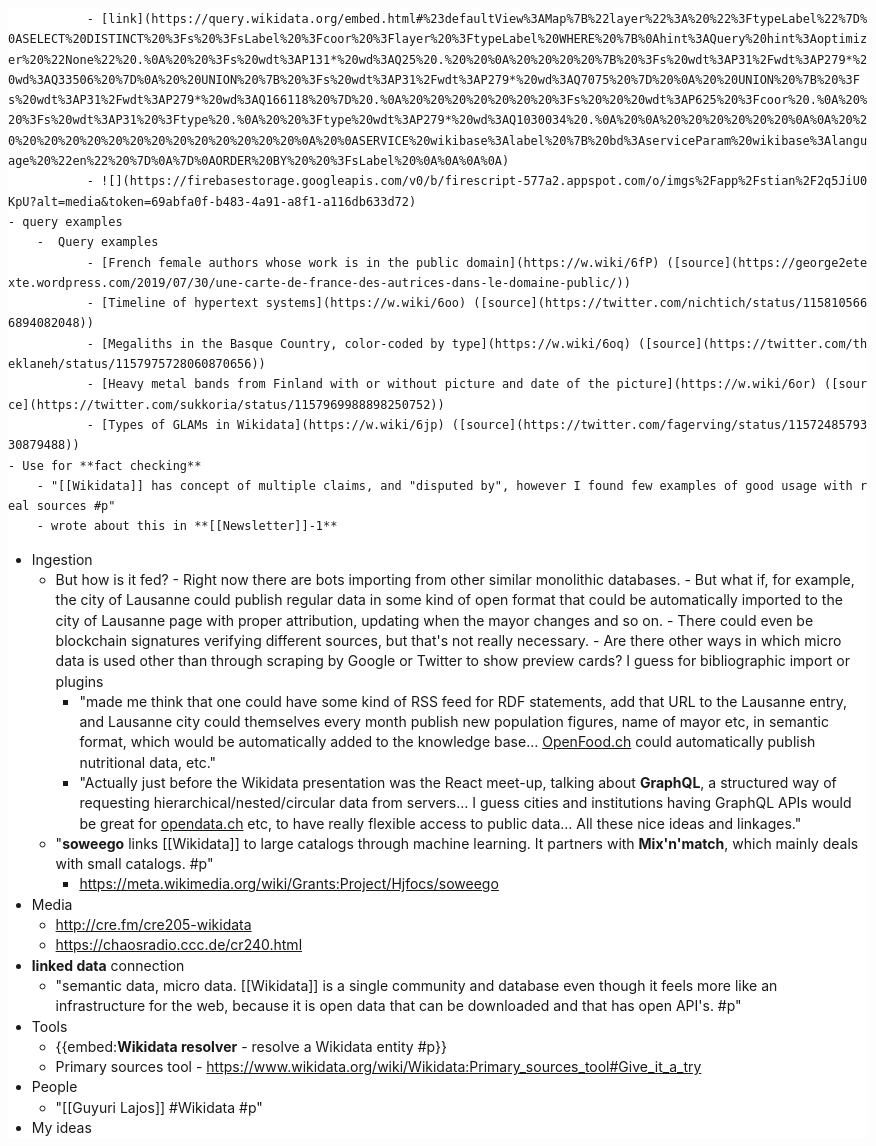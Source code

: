                - [link](https://query.wikidata.org/embed.html#%23defaultView%3AMap%7B%22layer%22%3A%20%22%3FtypeLabel%22%7D%0ASELECT%20DISTINCT%20%3Fs%20%3FsLabel%20%3Fcoor%20%3Flayer%20%3FtypeLabel%20WHERE%20%7B%0Ahint%3AQuery%20hint%3Aoptimizer%20%22None%22%20.%0A%20%20%3Fs%20wdt%3AP131*%20wd%3AQ25%20.%20%20%0A%20%20%20%20%7B%20%3Fs%20wdt%3AP31%2Fwdt%3AP279*%20wd%3AQ33506%20%7D%0A%20%20UNION%20%7B%20%3Fs%20wdt%3AP31%2Fwdt%3AP279*%20wd%3AQ7075%20%7D%20%0A%20%20UNION%20%7B%20%3Fs%20wdt%3AP31%2Fwdt%3AP279*%20wd%3AQ166118%20%7D%20.%0A%20%20%20%20%20%20%20%3Fs%20%20%20wdt%3AP625%20%3Fcoor%20.%0A%20%20%3Fs%20wdt%3AP31%20%3Ftype%20.%0A%20%20%3Ftype%20wdt%3AP279*%20wd%3AQ1030034%20.%0A%20%0A%20%20%20%20%20%20%0A%0A%20%20%20%20%20%20%20%20%20%20%20%20%20%20%20%0A%20%0ASERVICE%20wikibase%3Alabel%20%7B%20bd%3AserviceParam%20wikibase%3Alanguage%20%22en%22%20%7D%0A%7D%0AORDER%20BY%20%20%3FsLabel%20%0A%0A%0A%0A)
               - ![](https://firebasestorage.googleapis.com/v0/b/firescript-577a2.appspot.com/o/imgs%2Fapp%2Fstian%2F2q5JiU0KpU?alt=media&token=69abfa0f-b483-4a91-a8f1-a116db633d72)
    - query examples
        -  Query examples
               - [French female authors whose work is in the public domain](https://w.wiki/6fP) ([source](https://george2etexte.wordpress.com/2019/07/30/une-carte-de-france-des-autrices-dans-le-domaine-public/))
               - [Timeline of hypertext systems](https://w.wiki/6oo) ([source](https://twitter.com/nichtich/status/1158105666894082048))
               - [Megaliths in the Basque Country, color-coded by type](https://w.wiki/6oq) ([source](https://twitter.com/theklaneh/status/1157975728060870656))
               - [Heavy metal bands from Finland with or without picture and date of the picture](https://w.wiki/6or) ([source](https://twitter.com/sukkoria/status/1157969988898250752))
               - [Types of GLAMs in Wikidata](https://w.wiki/6jp) ([source](https://twitter.com/fagerving/status/1157248579330879488))
    - Use for **fact checking**
        - "[[Wikidata]] has concept of multiple claims, and "disputed by", however I found few examples of good usage with real sources #p"
        - wrote about this in **[[Newsletter]]-1**
- Ingestion
    -  But how is it fed?
                   - Right now there are bots importing from other similar monolithic databases.
                   - But what if, for example, the city of Lausanne could publish regular data in some kind of open format that could be automatically imported to the city of Lausanne page with proper attribution, updating when the mayor changes and so on.
                   - There could even be blockchain signatures verifying different sources, but that's not really necessary.
                   - Are there other ways in which micro data is used other than through scraping by Google or Twitter to show preview cards? I guess for bibliographic import or plugins
        - "made me think that one could have some kind of RSS feed for RDF statements, add that URL to the Lausanne entry, and Lausanne city could themselves every month publish new population figures, name of mayor etc, in semantic format, which would be automatically added to the knowledge base… [OpenFood.ch](http://openfood.ch/) could automatically publish nutritional data, etc."
        - "Actually just before the Wikidata presentation was the React meet-up, talking about **GraphQL**, a structured way of requesting hierarchical/nested/circular data from servers… I guess cities and institutions having GraphQL APIs would be great for [opendata.ch](http://opendata.ch/) etc, to have really flexible access to public data… All these nice ideas and linkages."
    - "**soweego** links [[Wikidata]] to large catalogs through machine learning. It partners with **Mix'n'match**, which mainly deals with small catalogs. #p"
        - https://meta.wikimedia.org/wiki/Grants:Project/Hjfocs/soweego
- Media
    - http://cre.fm/cre205-wikidata
    - https://chaosradio.ccc.de/cr240.html
- **linked data** connection
    - "semantic data, micro data. [[Wikidata]] is a single community and database even though it feels more like an infrastructure for the web, because it is open data that can be downloaded and that has open API's.  #p"
- Tools
    - {{embed:**Wikidata resolver** - resolve a Wikidata entity #p}}
    -  Primary sources tool
               - https://www.wikidata.org/wiki/Wikidata:Primary_sources_tool#Give_it_a_try
- People
    - "[[Guyuri Lajos]] #Wikidata #p"
- My ideas